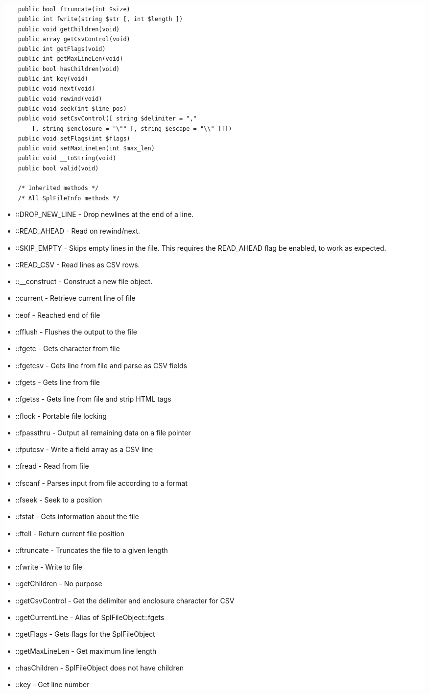```
    public bool ftruncate(int $size)
    public int fwrite(string $str [, int $length ])
    public void getChildren(void)
    public array getCsvControl(void)
    public int getFlags(void)
    public int getMaxLineLen(void)
    public bool hasChildren(void)
    public int key(void)
    public void next(void)
    public void rewind(void)
    public void seek(int $line_pos)
    public void setCsvControl([ string $delimiter = "," 
        [, string $enclosure = "\"" [, string $escape = "\\" ]]])
    public void setFlags(int $flags)
    public void setMaxLineLen(int $max_len)
    public void __toString(void)
    public bool valid(void)
    
    /* Inherited methods */
    /* All SplFileInfo methods */
```


* ::DROP_NEW_LINE - Drop newlines at the end of a line.
* ::READ_AHEAD - Read on rewind/next.
* ::SKIP_EMPTY - Skips empty lines in the file. This requires the READ_AHEAD flag be enabled, to work as expected.
* ::READ_CSV - Read lines as CSV rows.


* ::__construct - Construct a new file object.
* ::current - Retrieve current line of file
* ::eof - Reached end of file
* ::fflush - Flushes the output to the file
* ::fgetc - Gets character from file
* ::fgetcsv - Gets line from file and parse as CSV fields
* ::fgets - Gets line from file
* ::fgetss - Gets line from file and strip HTML tags


* ::flock - Portable file locking
* ::fpassthru - Output all remaining data on a file pointer
* ::fputcsv - Write a field array as a CSV line
* ::fread - Read from file
* ::fscanf - Parses input from file according to a format
* ::fseek - Seek to a position
* ::fstat - Gets information about the file
* ::ftell - Return current file position
* ::ftruncate - Truncates the file to a given length


* ::fwrite - Write to file
* ::getChildren - No purpose
* ::getCsvControl - Get the delimiter and enclosure character for CSV
* ::getCurrentLine - Alias of SplFileObject::fgets
* ::getFlags - Gets flags for the SplFileObject
* ::getMaxLineLen - Get maximum line length
* ::hasChildren - SplFileObject does not have children
* ::key - Get line number
